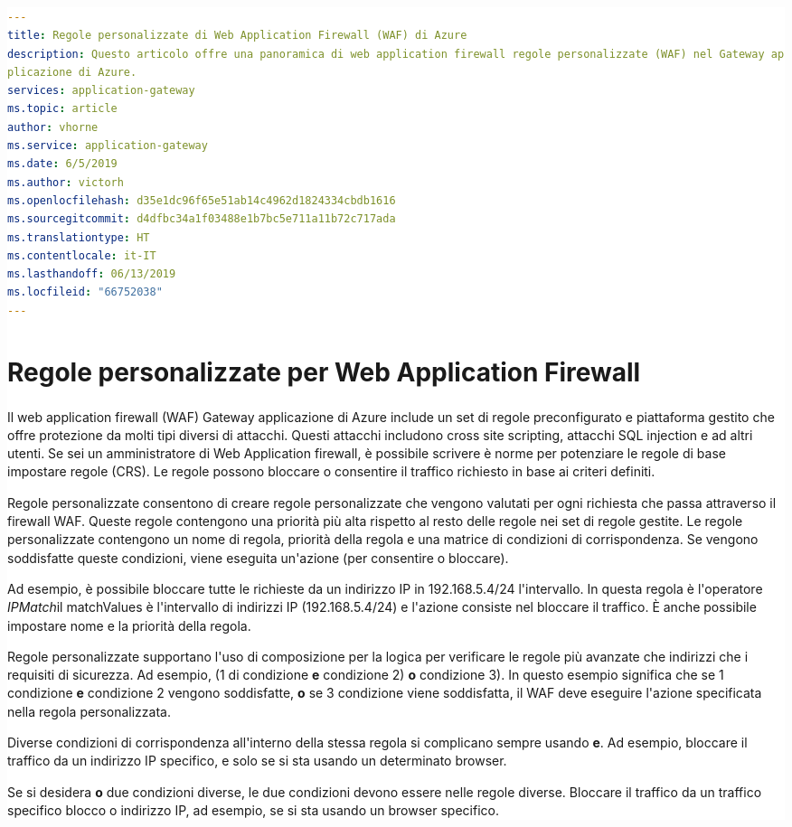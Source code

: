 ```yaml
---
title: Regole personalizzate di Web Application Firewall (WAF) di Azure
description: Questo articolo offre una panoramica di web application firewall regole personalizzate (WAF) nel Gateway applicazione di Azure.
services: application-gateway
ms.topic: article
author: vhorne
ms.service: application-gateway
ms.date: 6/5/2019
ms.author: victorh
ms.openlocfilehash: d35e1dc96f65e51ab14c4962d1824334cbdb1616
ms.sourcegitcommit: d4dfbc34a1f03488e1b7bc5e711a11b72c717ada
ms.translationtype: HT
ms.contentlocale: it-IT
ms.lasthandoff: 06/13/2019
ms.locfileid: "66752038"
---
```

# <a name="custom-rules-for-web-application-firewall"></a>Regole personalizzate per Web Application Firewall

Il web application firewall (WAF) Gateway applicazione di Azure include un set di regole preconfigurato e piattaforma gestito che offre protezione da molti tipi diversi di attacchi. Questi attacchi includono cross site scripting, attacchi SQL injection e ad altri utenti. Se sei un amministratore di Web Application firewall, è possibile scrivere è norme per potenziare le regole di base impostare regole (CRS). Le regole possono bloccare o consentire il traffico richiesto in base ai criteri definiti.

Regole personalizzate consentono di creare regole personalizzate che vengono valutati per ogni richiesta che passa attraverso il firewall WAF. Queste regole contengono una priorità più alta rispetto al resto delle regole nei set di regole gestite. Le regole personalizzate contengono un nome di regola, priorità della regola e una matrice di condizioni di corrispondenza. Se vengono soddisfatte queste condizioni, viene eseguita un'azione (per consentire o bloccare).

Ad esempio, è possibile bloccare tutte le richieste da un indirizzo IP in 192.168.5.4/24 l'intervallo. In questa regola è l'operatore *IPMatch*il matchValues è l'intervallo di indirizzi IP (192.168.5.4/24) e l'azione consiste nel bloccare il traffico. È anche possibile impostare nome e la priorità della regola.

Regole personalizzate supportano l'uso di composizione per la logica per verificare le regole più avanzate che indirizzi che i requisiti di sicurezza. Ad esempio, (1 di condizione **e** condizione 2) **o** condizione 3).  In questo esempio significa che se 1 condizione **e** condizione 2 vengono soddisfatte, **o** se 3 condizione viene soddisfatta, il WAF deve eseguire l'azione specificata nella regola personalizzata.

Diverse condizioni di corrispondenza all'interno della stessa regola si complicano sempre usando **e**. Ad esempio, bloccare il traffico da un indirizzo IP specifico, e solo se si sta usando un determinato browser.

Se si desidera **o** due condizioni diverse, le due condizioni devono essere nelle regole diverse. Bloccare il traffico da un traffico specifico blocco o indirizzo IP, ad esempio, se si sta usando un browser specifico.
